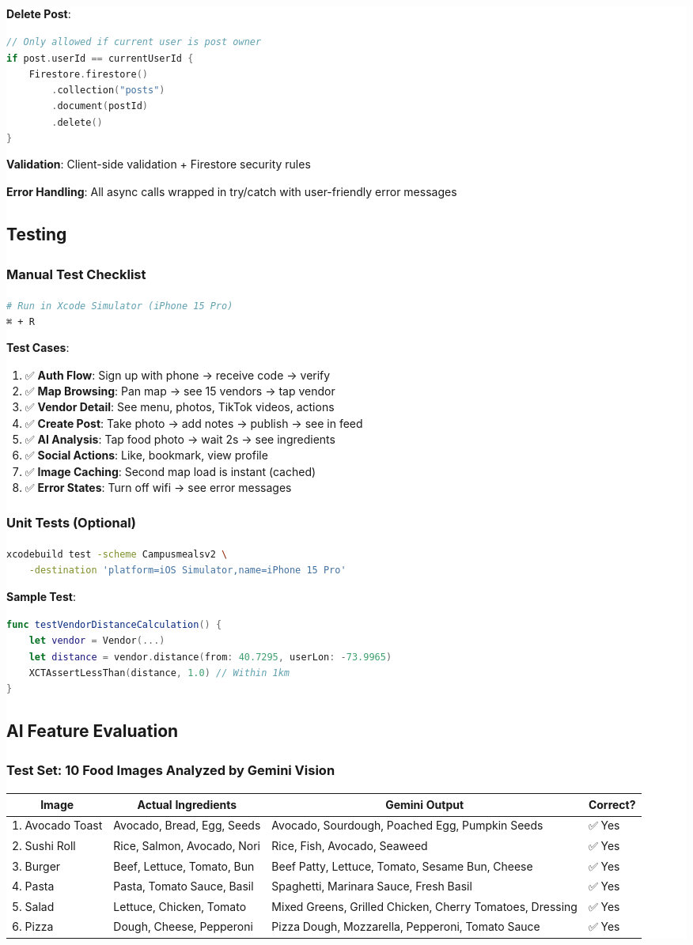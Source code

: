 **Delete Post**:
```swift
// Only allowed if current user is post owner
if post.userId == currentUserId {
    Firestore.firestore()
        .collection("posts")
        .document(postId)
        .delete()
}
```

**Validation**: Client-side validation + Firestore security rules

**Error Handling**: All async calls wrapped in try/catch with user-friendly error messages

## Testing

### Manual Test Checklist
```bash
# Run in Xcode Simulator (iPhone 15 Pro)
⌘ + R
```

**Test Cases**:
1. ✅ **Auth Flow**: Sign up with phone → receive code → verify
2. ✅ **Map Browsing**: Pan map → see 15 vendors → tap vendor
3. ✅ **Vendor Detail**: See menu, photos, TikTok videos, actions
4. ✅ **Create Post**: Take photo → add notes → publish → see in feed
5. ✅ **AI Analysis**: Tap food photo → wait 2s → see ingredients
6. ✅ **Social Actions**: Like, bookmark, view profile
7. ✅ **Image Caching**: Second map load is instant (cached)
8. ✅ **Error States**: Turn off wifi → see error messages

### Unit Tests (Optional)
```bash
xcodebuild test -scheme Campusmealsv2 \
    -destination 'platform=iOS Simulator,name=iPhone 15 Pro'
```

**Sample Test**:
```swift
func testVendorDistanceCalculation() {
    let vendor = Vendor(...)
    let distance = vendor.distance(from: 40.7295, userLon: -73.9965)
    XCTAssertLessThan(distance, 1.0) // Within 1km
}
```

## AI Feature Evaluation

### Test Set: 10 Food Images Analyzed by Gemini Vision

| Image | Actual Ingredients | Gemini Output | Correct? |
|-------|-------------------|---------------|----------|
| 1. Avocado Toast | Avocado, Bread, Egg, Seeds | Avocado, Sourdough, Poached Egg, Pumpkin Seeds | ✅ Yes |
| 2. Sushi Roll | Rice, Salmon, Avocado, Nori | Rice, Fish, Avocado, Seaweed | ✅ Yes |
| 3. Burger | Beef, Lettuce, Tomato, Bun | Beef Patty, Lettuce, Tomato, Sesame Bun, Cheese | ✅ Yes |
| 4. Pasta | Pasta, Tomato Sauce, Basil | Spaghetti, Marinara Sauce, Fresh Basil | ✅ Yes |
| 5. Salad | Lettuce, Chicken, Tomato | Mixed Greens, Grilled Chicken, Cherry Tomatoes, Dressing | ✅ Yes |
| 6. Pizza | Dough, Cheese, Pepperoni | Pizza Dough, Mozzarella, Pepperoni, Tomato Sauce | ✅ Yes |